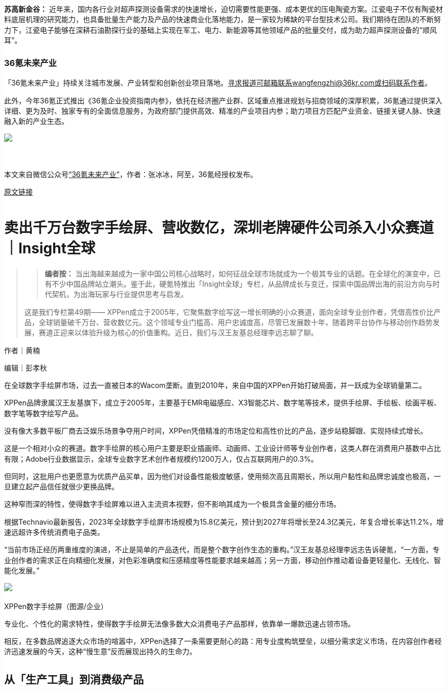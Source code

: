 **苏高新金谷：** 近年来，国内各行业对超声探测设备需求的快速增长，迫切需要性能更强、成本更优的压电陶瓷方案。江瓷电子不仅有陶瓷材料底层机理的研究能力，也具备批量生产能力及产品的快速商业化落地能力，是一家较为稀缺的平台型技术公司。我们期待在团队的不断努力下，江瓷电子能够在深耕石油勘探行业的基础上实现在军工、电力、新能源等其他领域产品的批量交付，成为助力超声探测设备的“顺风耳”。

### **36氪未来产业**

「36氪未来产业」持续关注城市发展、产业转型和创新创业项目落地。寻求报道可邮箱联系wangfengzhi@36kr.com或扫码联系作者。

此外，今年36氪正式推出《36氪企业投资指南内参》，依托在经济圈产业群、区域重点推进规划与招商领域的深厚积累，36氪通过提供深入详细、更为及时、独家专有的全面信息服务，为政府部门提供高效、精准的产业项目内参；助力项目方匹配产业资金、链接关键人脉、快速融入新的产业生态。

![](https://img.36krcdn.com/hsossms/20250904/v2_ea98ea01d4f14a58b6d04a67248f19d2@16805102_oswg67100oswg430oswg430_img_000?x-oss-process=image/format,jpg/format,jpg/interlace,1)

   

本文来自微信公众号[“36氪未来产业”](https://mp.weixin.qq.com/s/0JLkJ5FbNsICDmZX1rPk_Q)，作者：张冰冰，阿至，36氪经授权发布。

[原文链接](https://36kr.com/p/3451817497597572?f=rss)


# 卖出千万台数字手绘屏、营收数亿，深圳老牌硬件公司杀入小众赛道｜Insight全球

> > **编者按：** 当出海越来越成为一家中国公司核心战略时，如何征战全球市场就成为一个极其专业的话题。在全球化的演变中，已有不少中国品牌站立潮头。鉴于此，硬氪特推出「Insight全球」专栏，从品牌成长与变迁，探索中国品牌出海的前沿方向与时代契机，为出海玩家与行业提供思考与启发。
> 
> 这是我们专栏第49期—— XPPen成立于2005年，它聚焦数字绘写这一增长明确的小众赛道，面向全球专业创作者，凭借高性价比产品，全球销量破千万台、营收数亿元。这个领域专业门槛高、用户忠诚度高，尽管已发展数十年，随着跨平台协作与移动创作趋势发展，赛道正迎来以体验升级为核心的价值重构。近日，我们与汉王友基总经理李远志聊了聊。

作者｜黄楠

编辑｜彭孝秋

在全球数字手绘屏市场，过去一直被日本的Wacom垄断。直到2010年，来自中国的XPPen开始打破局面，并一跃成为全球销量第二。

XPPen品牌隶属汉王友基旗下，成立于2005年，主要基于EMR电磁感应、X3智能芯片、数字笔等技术，提供手绘屏、手绘板、绘画平板、数字笔等数字绘写产品。

没有像大多数平板厂商去泛娱乐场景争夺用户时间，XPPen凭借精准的市场定位和高性价比的产品，逐步站稳脚跟、实现持续式增长。

这是一个相对小众的赛道。数字手绘屏的核心用户主要是职业插画师、动画师、工业设计师等专业创作者，这类人群在消费用户基数中占比有限；Adobe行业数据显示，全球专业数字艺术创作者规模约1200万人，仅占互联网用户的0.3%。

但同时，这批用户也更愿意为优质产品买单，因为他们对设备性能极度敏感，使用频次高且周期长，所以用户黏性和品牌忠诚度也极高，一旦建立起产品信任就很少更换品牌。

这种窄而深的特性，使得数字手绘屏难以进入主流资本视野，但不影响其成为一个极具含金量的细分市场。

根据Technavio最新报告，2023年全球数字手绘屏市场规模为15.8亿美元，预计到2027年将增长至24.3亿美元，年复合增长率达11.2%，增速远超许多传统消费电子品类。

“当前市场正经历两重维度的演进，不止是简单的产品迭代，而是整个数字创作生态的重构。”汉王友基总经理李远志告诉硬氪，“一方面，专业创作者的需求正在向精细化发展，对色彩准确度和压感精度等性能要求越来越高；另一方面，移动创作推动着设备更轻量化、无线化、智能化发展。”

![](https://img.36krcdn.com/hsossms/20250903/v2_3b5422609b1944788677e59b26de3428@6022551_oswg757370oswg806oswg606_img_png?x-oss-process=image/quality,q_90/format,jpg/interlace,1)

XPPen数字手绘屏（图源/企业）

专业化、个性化的需求特性，使得数字手绘屏无法像多数大众消费电子产品那样，依靠单一爆款迅速占领市场。

相反，在多数品牌追逐大众市场的喧嚣中，XPPen选择了一条需要更耐心的路：用专业度构筑壁垒，以细分需求定义市场，在内容创作者经济迅速发展的今天，这种“慢生意”反而展现出持久的生命力。

## **从「生产工具」到消费级产品**
